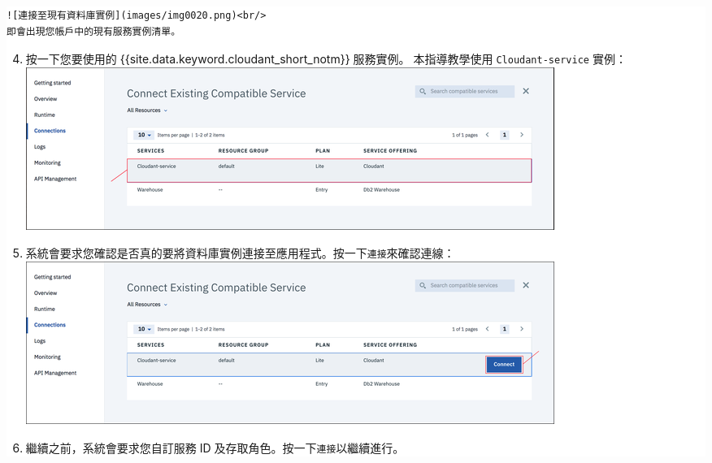     ![連接至現有資料庫實例](images/img0020.png)<br/>
    即會出現您帳戶中的現有服務實例清單。

4.  按一下您要使用的 {{site.data.keyword.cloudant_short_notm}} 服務實例。
    本指導教學使用 `Cloudant-service` 實例：<br/>
    ![選擇指導教學範例資料庫實例](images/img0021.png)

5.  系統會要求您確認是否真的要將資料庫實例連接至應用程式。按一下`連接`來確認連線：<br>
    ![確認與資料庫實例的連線](images/img0022.png)

6.  繼續之前，系統會要求您自訂服務 ID 及存取角色。按一下`連接`以繼續進行。